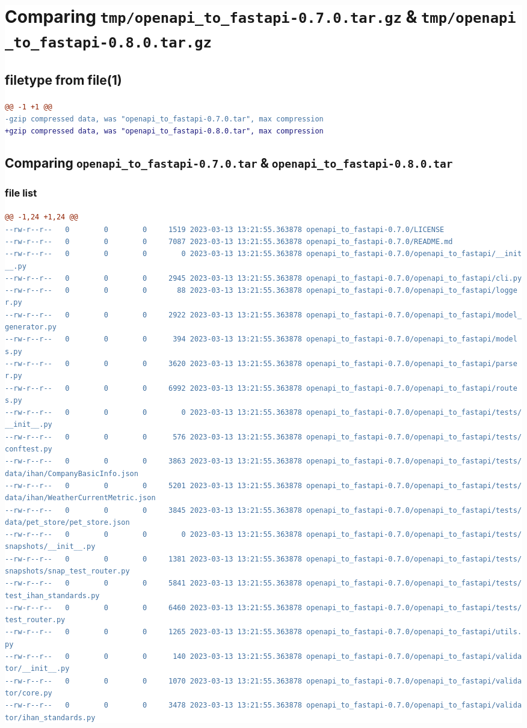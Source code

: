 # Comparing `tmp/openapi_to_fastapi-0.7.0.tar.gz` & `tmp/openapi_to_fastapi-0.8.0.tar.gz`

## filetype from file(1)

```diff
@@ -1 +1 @@
-gzip compressed data, was "openapi_to_fastapi-0.7.0.tar", max compression
+gzip compressed data, was "openapi_to_fastapi-0.8.0.tar", max compression
```

## Comparing `openapi_to_fastapi-0.7.0.tar` & `openapi_to_fastapi-0.8.0.tar`

### file list

```diff
@@ -1,24 +1,24 @@
--rw-r--r--   0        0        0     1519 2023-03-13 13:21:55.363878 openapi_to_fastapi-0.7.0/LICENSE
--rw-r--r--   0        0        0     7087 2023-03-13 13:21:55.363878 openapi_to_fastapi-0.7.0/README.md
--rw-r--r--   0        0        0        0 2023-03-13 13:21:55.363878 openapi_to_fastapi-0.7.0/openapi_to_fastapi/__init__.py
--rw-r--r--   0        0        0     2945 2023-03-13 13:21:55.363878 openapi_to_fastapi-0.7.0/openapi_to_fastapi/cli.py
--rw-r--r--   0        0        0       88 2023-03-13 13:21:55.363878 openapi_to_fastapi-0.7.0/openapi_to_fastapi/logger.py
--rw-r--r--   0        0        0     2922 2023-03-13 13:21:55.363878 openapi_to_fastapi-0.7.0/openapi_to_fastapi/model_generator.py
--rw-r--r--   0        0        0      394 2023-03-13 13:21:55.363878 openapi_to_fastapi-0.7.0/openapi_to_fastapi/models.py
--rw-r--r--   0        0        0     3620 2023-03-13 13:21:55.363878 openapi_to_fastapi-0.7.0/openapi_to_fastapi/parser.py
--rw-r--r--   0        0        0     6992 2023-03-13 13:21:55.363878 openapi_to_fastapi-0.7.0/openapi_to_fastapi/routes.py
--rw-r--r--   0        0        0        0 2023-03-13 13:21:55.363878 openapi_to_fastapi-0.7.0/openapi_to_fastapi/tests/__init__.py
--rw-r--r--   0        0        0      576 2023-03-13 13:21:55.363878 openapi_to_fastapi-0.7.0/openapi_to_fastapi/tests/conftest.py
--rw-r--r--   0        0        0     3863 2023-03-13 13:21:55.363878 openapi_to_fastapi-0.7.0/openapi_to_fastapi/tests/data/ihan/CompanyBasicInfo.json
--rw-r--r--   0        0        0     5201 2023-03-13 13:21:55.363878 openapi_to_fastapi-0.7.0/openapi_to_fastapi/tests/data/ihan/WeatherCurrentMetric.json
--rw-r--r--   0        0        0     3845 2023-03-13 13:21:55.363878 openapi_to_fastapi-0.7.0/openapi_to_fastapi/tests/data/pet_store/pet_store.json
--rw-r--r--   0        0        0        0 2023-03-13 13:21:55.363878 openapi_to_fastapi-0.7.0/openapi_to_fastapi/tests/snapshots/__init__.py
--rw-r--r--   0        0        0     1381 2023-03-13 13:21:55.363878 openapi_to_fastapi-0.7.0/openapi_to_fastapi/tests/snapshots/snap_test_router.py
--rw-r--r--   0        0        0     5841 2023-03-13 13:21:55.363878 openapi_to_fastapi-0.7.0/openapi_to_fastapi/tests/test_ihan_standards.py
--rw-r--r--   0        0        0     6460 2023-03-13 13:21:55.363878 openapi_to_fastapi-0.7.0/openapi_to_fastapi/tests/test_router.py
--rw-r--r--   0        0        0     1265 2023-03-13 13:21:55.363878 openapi_to_fastapi-0.7.0/openapi_to_fastapi/utils.py
--rw-r--r--   0        0        0      140 2023-03-13 13:21:55.363878 openapi_to_fastapi-0.7.0/openapi_to_fastapi/validator/__init__.py
--rw-r--r--   0        0        0     1070 2023-03-13 13:21:55.363878 openapi_to_fastapi-0.7.0/openapi_to_fastapi/validator/core.py
--rw-r--r--   0        0        0     3478 2023-03-13 13:21:55.363878 openapi_to_fastapi-0.7.0/openapi_to_fastapi/validator/ihan_standards.py
```